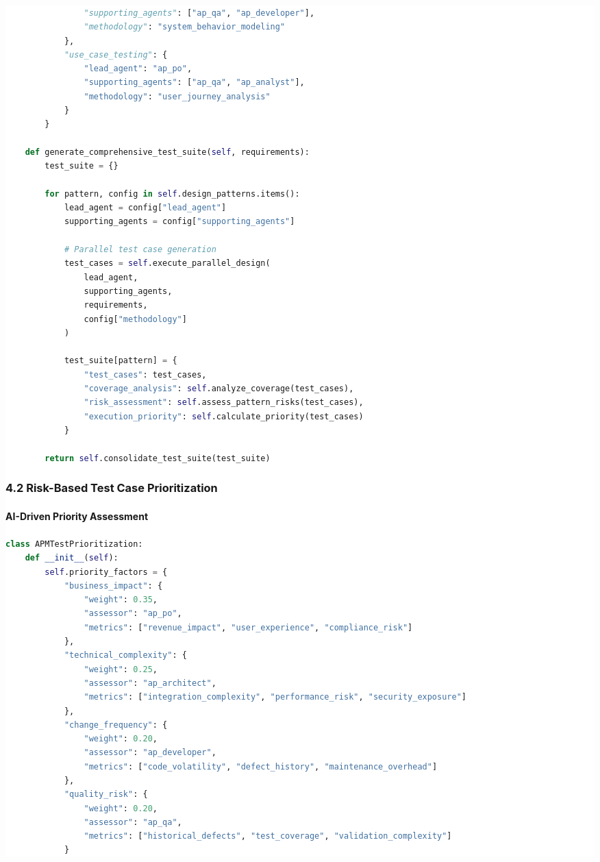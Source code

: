 ```python
                "supporting_agents": ["ap_qa", "ap_developer"],
                "methodology": "system_behavior_modeling"
            },
            "use_case_testing": {
                "lead_agent": "ap_po",
                "supporting_agents": ["ap_qa", "ap_analyst"],
                "methodology": "user_journey_analysis"
            }
        }
    
    def generate_comprehensive_test_suite(self, requirements):
        test_suite = {}
        
        for pattern, config in self.design_patterns.items():
            lead_agent = config["lead_agent"]
            supporting_agents = config["supporting_agents"]
            
            # Parallel test case generation
            test_cases = self.execute_parallel_design(
                lead_agent, 
                supporting_agents, 
                requirements, 
                config["methodology"]
            )
            
            test_suite[pattern] = {
                "test_cases": test_cases,
                "coverage_analysis": self.analyze_coverage(test_cases),
                "risk_assessment": self.assess_pattern_risks(test_cases),
                "execution_priority": self.calculate_priority(test_cases)
            }
        
        return self.consolidate_test_suite(test_suite)
```

### 4.2 Risk-Based Test Case Prioritization

#### AI-Driven Priority Assessment

```python
class APMTestPrioritization:
    def __init__(self):
        self.priority_factors = {
            "business_impact": {
                "weight": 0.35,
                "assessor": "ap_po",
                "metrics": ["revenue_impact", "user_experience", "compliance_risk"]
            },
            "technical_complexity": {
                "weight": 0.25,
                "assessor": "ap_architect", 
                "metrics": ["integration_complexity", "performance_risk", "security_exposure"]
            },
            "change_frequency": {
                "weight": 0.20,
                "assessor": "ap_developer",
                "metrics": ["code_volatility", "defect_history", "maintenance_overhead"]
            },
            "quality_risk": {
                "weight": 0.20,
                "assessor": "ap_qa",
                "metrics": ["historical_defects", "test_coverage", "validation_complexity"]
            }
```
